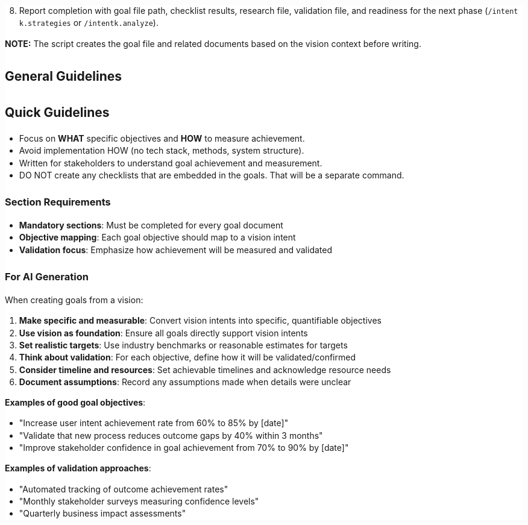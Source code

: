8. Report completion with goal file path, checklist results, research file, validation file, and readiness for the next phase (`/intentk.strategies` or `/intentk.analyze`).

**NOTE:** The script creates the goal file and related documents based on the vision context before writing.

## General Guidelines

## Quick Guidelines

- Focus on **WHAT** specific objectives and **HOW** to measure achievement.
- Avoid implementation HOW (no tech stack, methods, system structure).
- Written for stakeholders to understand goal achievement and measurement.
- DO NOT create any checklists that are embedded in the goals. That will be a separate command.

### Section Requirements

- **Mandatory sections**: Must be completed for every goal document
- **Objective mapping**: Each goal objective should map to a vision intent
- **Validation focus**: Emphasize how achievement will be measured and validated

### For AI Generation

When creating goals from a vision:

1. **Make specific and measurable**: Convert vision intents into specific, quantifiable objectives
2. **Use vision as foundation**: Ensure all goals directly support vision intents
3. **Set realistic targets**: Use industry benchmarks or reasonable estimates for targets
4. **Think about validation**: For each objective, define how it will be validated/confirmed
5. **Consider timeline and resources**: Set achievable timelines and acknowledge resource needs
6. **Document assumptions**: Record any assumptions made when details were unclear

**Examples of good goal objectives**:

- "Increase user intent achievement rate from 60% to 85% by [date]"
- "Validate that new process reduces outcome gaps by 40% within 3 months"
- "Improve stakeholder confidence in goal achievement from 70% to 90% by [date]"

**Examples of validation approaches**:

- "Automated tracking of outcome achievement rates"
- "Monthly stakeholder surveys measuring confidence levels"
- "Quarterly business impact assessments"
